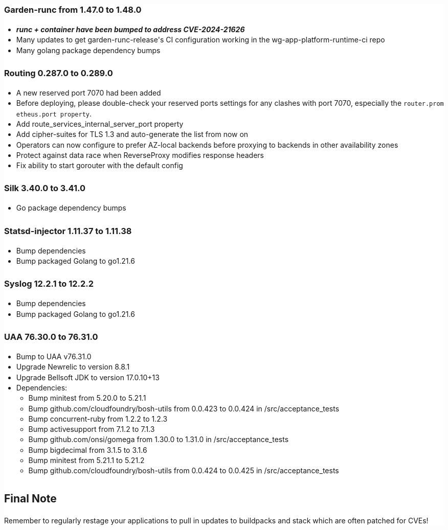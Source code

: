 

### Garden-runc from 1.47.0 to 1.48.0

* ***runc + container have been bumped to address CVE-2024-21626***
* Many updates to get garden-runc-release's CI configuration working in the wg-app-platform-runtime-ci repo
* Many golang package dependency bumps



### Routing 0.287.0 to 0.289.0

* A new reserved port 7070 had been added 
* Before deploying, please double-check your reserved ports settings for any clashes with port 7070, especially the `router.prometheus.port property`.
* Add route_services_internal_server_port property
* Add cipher-suites for TLS 1.3 and auto-generate the list from now on
* Operators can now configure to prefer AZ-local backends before proxying to backends in other availability zones
* Protect against data race when ReverseProxy modifies response headers
* Fix ability to start gorouter with the default config


### Silk 3.40.0 to 3.41.0

* Go package dependency bumps


### Statsd-injector 1.11.37 to 1.11.38

* Bump dependencies
* Bump packaged Golang to go1.21.6

### Syslog 12.2.1 to 12.2.2

* Bump dependencies
* Bump packaged Golang to go1.21.6

### UAA 76.30.0 to 76.31.0

* Bump to UAA v76.31.0
* Upgrade Newrelic to version 8.8.1
* Upgrade Bellsoft JDK to version 17.0.10+13
* Dependencies:
    * Bump minitest from 5.20.0 to 5.21.1
    * Bump github.com/cloudfoundry/bosh-utils from 0.0.423 to 0.0.424 in /src/acceptance_tests
    * Bump concurrent-ruby from 1.2.2 to 1.2.3
    * Bump activesupport from 7.1.2 to 7.1.3
    * Bump github.com/onsi/gomega from 1.30.0 to 1.31.0 in /src/acceptance_tests
    * Bump bigdecimal from 3.1.5 to 3.1.6
    * Bump minitest from 5.21.1 to 5.21.2
    * Bump github.com/cloudfoundry/bosh-utils from 0.0.424 to 0.0.425 in /src/acceptance_tests

## Final Note

Remember to regularly restage your applications to pull in updates to buildpacks and stack which are often patched for CVEs!
